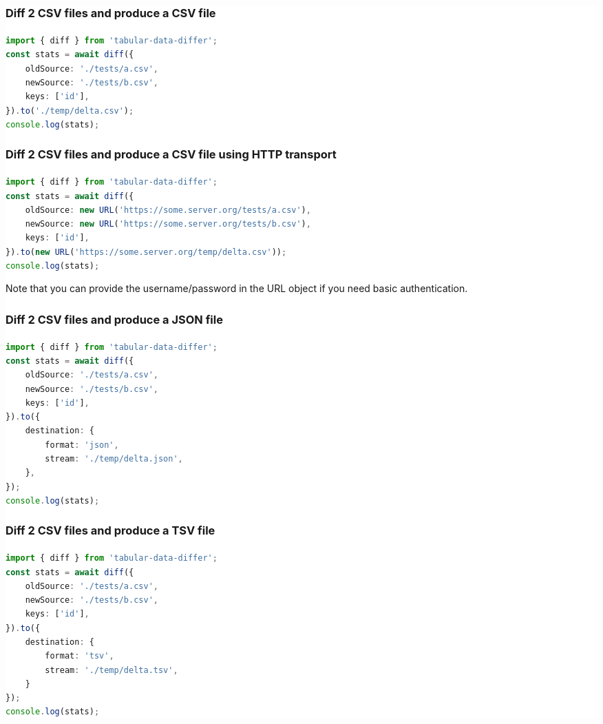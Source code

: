 ### Diff 2 CSV files and produce a CSV file

```Typescript
import { diff } from 'tabular-data-differ';
const stats = await diff({
    oldSource: './tests/a.csv',
    newSource: './tests/b.csv',
    keys: ['id'],
}).to('./temp/delta.csv');
console.log(stats);
```

### Diff 2 CSV files and produce a CSV file using HTTP transport

```Typescript
import { diff } from 'tabular-data-differ';
const stats = await diff({
    oldSource: new URL('https://some.server.org/tests/a.csv'),
    newSource: new URL('https://some.server.org/tests/b.csv'),
    keys: ['id'],
}).to(new URL('https://some.server.org/temp/delta.csv'));
console.log(stats);
```

Note that you can provide the username/password in the URL object if you need basic authentication.

### Diff 2 CSV files and produce a JSON file

```Typescript
import { diff } from 'tabular-data-differ';
const stats = await diff({
    oldSource: './tests/a.csv',
    newSource: './tests/b.csv',
    keys: ['id'],
}).to({
    destination: {
        format: 'json',
        stream: './temp/delta.json',
    },
});
console.log(stats);
```

### Diff 2 CSV files and produce a TSV file

```Typescript
import { diff } from 'tabular-data-differ';
const stats = await diff({
    oldSource: './tests/a.csv',
    newSource: './tests/b.csv',
    keys: ['id'],
}).to({
    destination: {
        format: 'tsv',
        stream: './temp/delta.tsv',
    }
});
console.log(stats);
```
